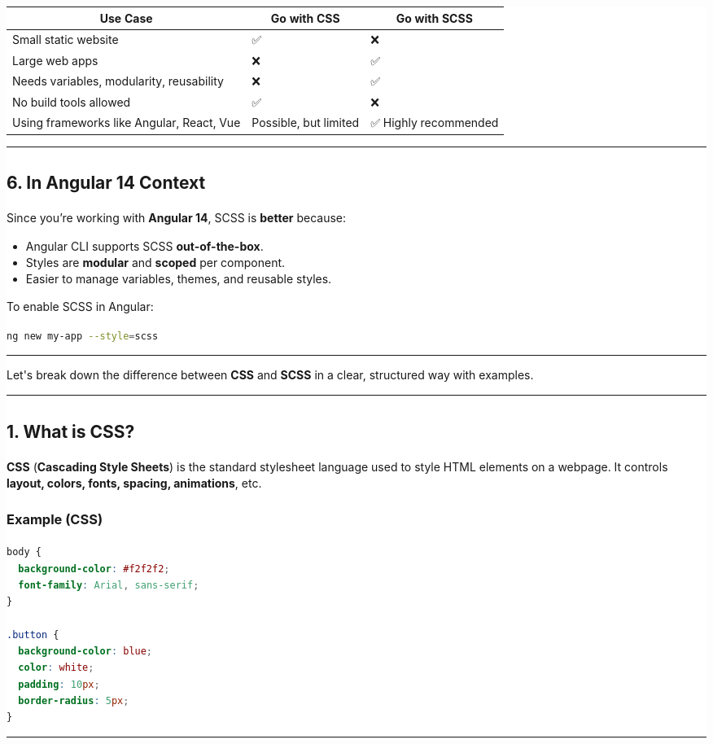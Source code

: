 | Use Case                                  | Go with **CSS**       | Go with **SCSS**     |
| ----------------------------------------- | --------------------- | -------------------- |
| Small static website                      | ✅                     | ❌                    |
| Large web apps                            | ❌                     | ✅                    |
| Needs variables, modularity, reusability  | ❌                     | ✅                    |
| No build tools allowed                    | ✅                     | ❌                    |
| Using frameworks like Angular, React, Vue | Possible, but limited | ✅ Highly recommended |

---

## **6. In Angular 14 Context**

Since you’re working with **Angular 14**, SCSS is **better** because:

* Angular CLI supports SCSS **out-of-the-box**.
* Styles are **modular** and **scoped** per component.
* Easier to manage variables, themes, and reusable styles.

To enable SCSS in Angular:

```bash
ng new my-app --style=scss
```

---

Let's break down the difference between **CSS** and **SCSS** in a clear, structured way with examples.

---

## **1. What is CSS?**

**CSS** (**Cascading Style Sheets**) is the standard stylesheet language used to style HTML elements on a webpage.
It controls **layout, colors, fonts, spacing, animations**, etc.

### Example (CSS)

```css
body {
  background-color: #f2f2f2;
  font-family: Arial, sans-serif;
}

.button {
  background-color: blue;
  color: white;
  padding: 10px;
  border-radius: 5px;
}
```

---